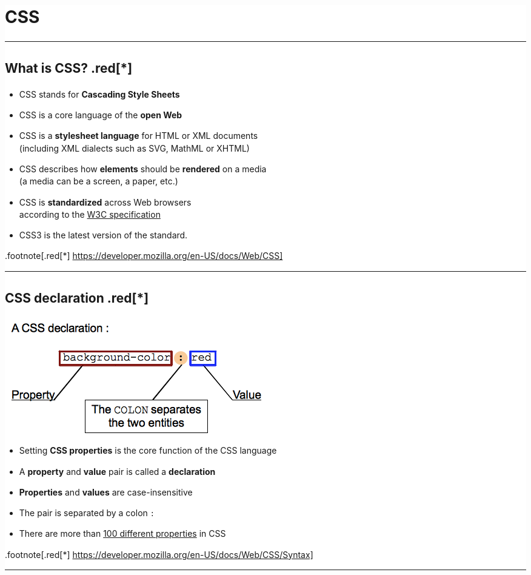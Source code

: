 # <i class="fas fa-paint-brush"></i> CSS

---

## <i class="fas fa-paint-brush"></i> What is CSS? .red[*]

- CSS stands for **Cascading Style Sheets**

- CSS is a core language of the **open Web**

- CSS is a **stylesheet language** for HTML or XML documents <br>(including XML dialects such as SVG, MathML or XHTML)

- CSS describes how **elements** should be **rendered** on a media <br>
  (a media can be a screen, a paper, etc.)

- CSS is **standardized** across Web browsers <br> according to the [W3C specification](https://www.w3.org/Style/CSS/#specs)

- CSS3 is the latest version of the standard.

.footnote[.red[*] https://developer.mozilla.org/en-US/docs/Web/CSS]


---

## <i class="fas fa-paint-brush"></i> CSS declaration .red[*]

<img src="images/css_declaration.png" />

- Setting **CSS properties** is the core function of the CSS language

- A **property** and **value** pair is called a **declaration**

- **Properties** and **values** are case-insensitive

- The pair is separated by a colon `:`

- There are more than [100 different properties](https://developer.mozilla.org/en-US/docs/Web/CSS/Reference) in CSS 

.footnote[.red[*] https://developer.mozilla.org/en-US/docs/Web/CSS/Syntax]

---
